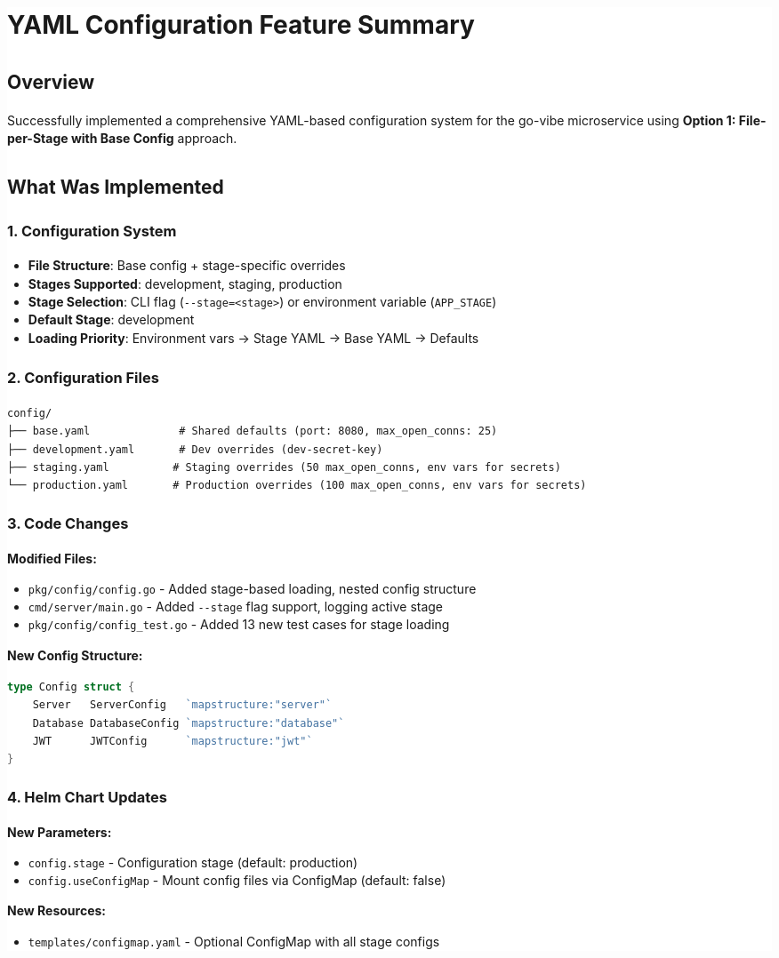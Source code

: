 # YAML Configuration Feature Summary

## Overview

Successfully implemented a comprehensive YAML-based configuration system for the go-vibe microservice using **Option 1: File-per-Stage with Base Config** approach.

## What Was Implemented

### 1. Configuration System
- **File Structure**: Base config + stage-specific overrides
- **Stages Supported**: development, staging, production
- **Stage Selection**: CLI flag (`--stage=<stage>`) or environment variable (`APP_STAGE`)
- **Default Stage**: development
- **Loading Priority**: Environment vars → Stage YAML → Base YAML → Defaults

### 2. Configuration Files

```
config/
├── base.yaml              # Shared defaults (port: 8080, max_open_conns: 25)
├── development.yaml       # Dev overrides (dev-secret-key)
├── staging.yaml          # Staging overrides (50 max_open_conns, env vars for secrets)
└── production.yaml       # Production overrides (100 max_open_conns, env vars for secrets)
```

### 3. Code Changes

**Modified Files:**
- `pkg/config/config.go` - Added stage-based loading, nested config structure
- `cmd/server/main.go` - Added `--stage` flag support, logging active stage
- `pkg/config/config_test.go` - Added 13 new test cases for stage loading

**New Config Structure:**
```go
type Config struct {
    Server   ServerConfig   `mapstructure:"server"`
    Database DatabaseConfig `mapstructure:"database"`
    JWT      JWTConfig      `mapstructure:"jwt"`
}
```

### 4. Helm Chart Updates

**New Parameters:**
- `config.stage` - Configuration stage (default: production)
- `config.useConfigMap` - Mount config files via ConfigMap (default: false)

**New Resources:**
- `templates/configmap.yaml` - Optional ConfigMap with all stage configs
